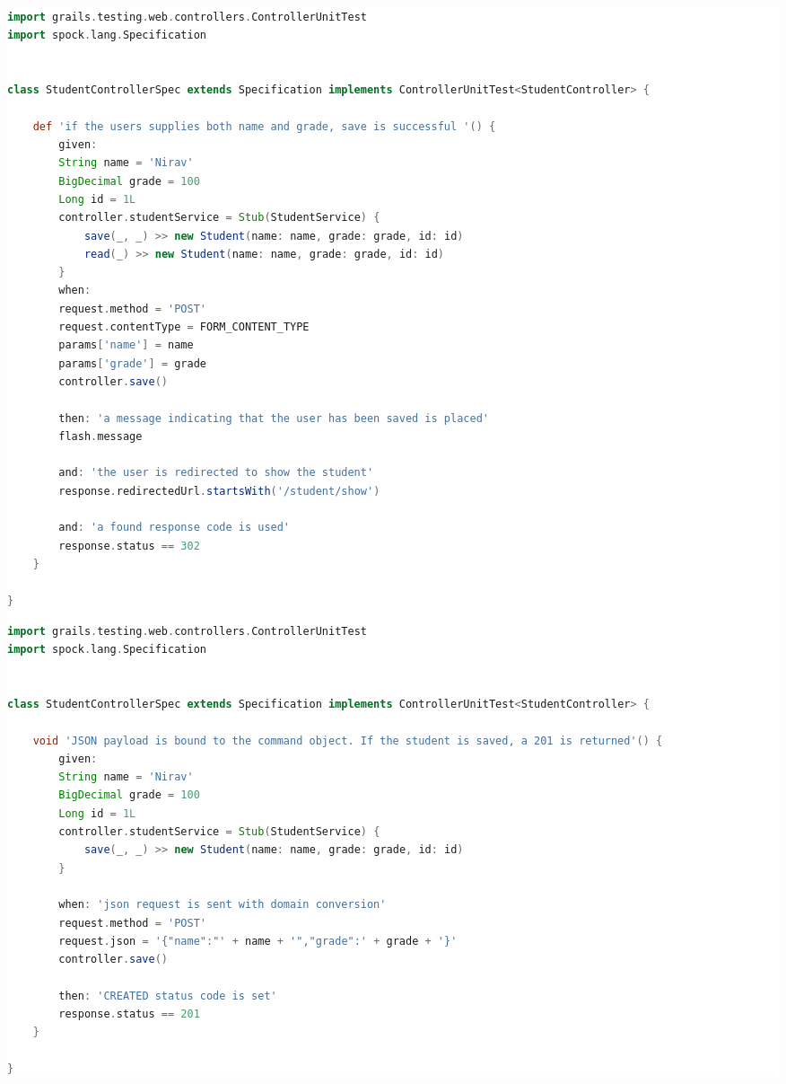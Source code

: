 ```groovy  
import grails.testing.web.controllers.ControllerUnitTest  
import spock.lang.Specification  
  
  
class StudentControllerSpec extends Specification implements ControllerUnitTest<StudentController> {  
  
    def 'if the users supplies both name and grade, save is successful '() {  
        given:  
        String name = 'Nirav'  
        BigDecimal grade = 100  
        Long id = 1L  
        controller.studentService = Stub(StudentService) {  
            save(_, _) >> new Student(name: name, grade: grade, id: id)  
            read(_) >> new Student(name: name, grade: grade, id: id)  
        }  
        when:  
        request.method = 'POST'  
        request.contentType = FORM_CONTENT_TYPE  
        params['name'] = name  
        params['grade'] = grade  
        controller.save()  
  
        then: 'a message indicating that the user has been saved is placed'  
        flash.message  
  
        and: 'the user is redirected to show the student'  
        response.redirectedUrl.startsWith('/student/show')  
  
        and: 'a found response code is used'  
        response.status == 302  
    }  
  
}  
```  
  
```groovy  
import grails.testing.web.controllers.ControllerUnitTest  
import spock.lang.Specification  
  
  
class StudentControllerSpec extends Specification implements ControllerUnitTest<StudentController> {  
  
    void 'JSON payload is bound to the command object. If the student is saved, a 201 is returned'() {  
        given:  
        String name = 'Nirav'  
        BigDecimal grade = 100  
        Long id = 1L  
        controller.studentService = Stub(StudentService) {  
            save(_, _) >> new Student(name: name, grade: grade, id: id)  
        }  
  
        when: 'json request is sent with domain conversion'  
        request.method = 'POST'  
        request.json = '{"name":"' + name + '","grade":' + grade + '}'  
        controller.save()  
  
        then: 'CREATED status code is set'  
        response.status == 201  
    }  
  
}  
```